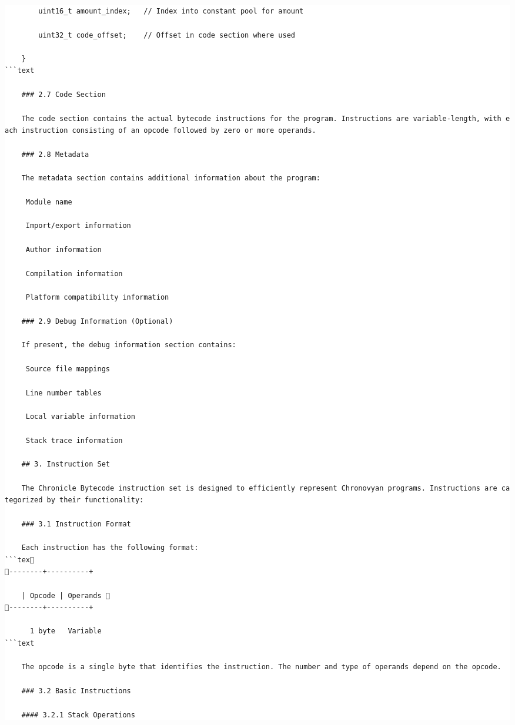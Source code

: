 ```tex
        uint16_t amount_index;   // Index into constant pool for amount

        uint32_t code_offset;    // Offset in code section where used

    }
```text

    ### 2.7 Code Section

    The code section contains the actual bytecode instructions for the program. Instructions are variable-length, with each instruction consisting of an opcode followed by zero or more operands.

    ### 2.8 Metadata

    The metadata section contains additional information about the program:

     Module name

     Import/export information

     Author information

     Compilation information

     Platform compatibility information

    ### 2.9 Debug Information (Optional)

    If present, the debug information section contains:

     Source file mappings

     Line number tables

     Local variable information

     Stack trace information

    ## 3. Instruction Set

    The Chronicle Bytecode instruction set is designed to efficiently represent Chronovyan programs. Instructions are categorized by their functionality:

    ### 3.1 Instruction Format

    Each instruction has the following format:
```tex
--------+----------+

    | Opcode | Operands 
--------+----------+

      1 byte   Variable
```text

    The opcode is a single byte that identifies the instruction. The number and type of operands depend on the opcode.

    ### 3.2 Basic Instructions

    #### 3.2.1 Stack Operations

```